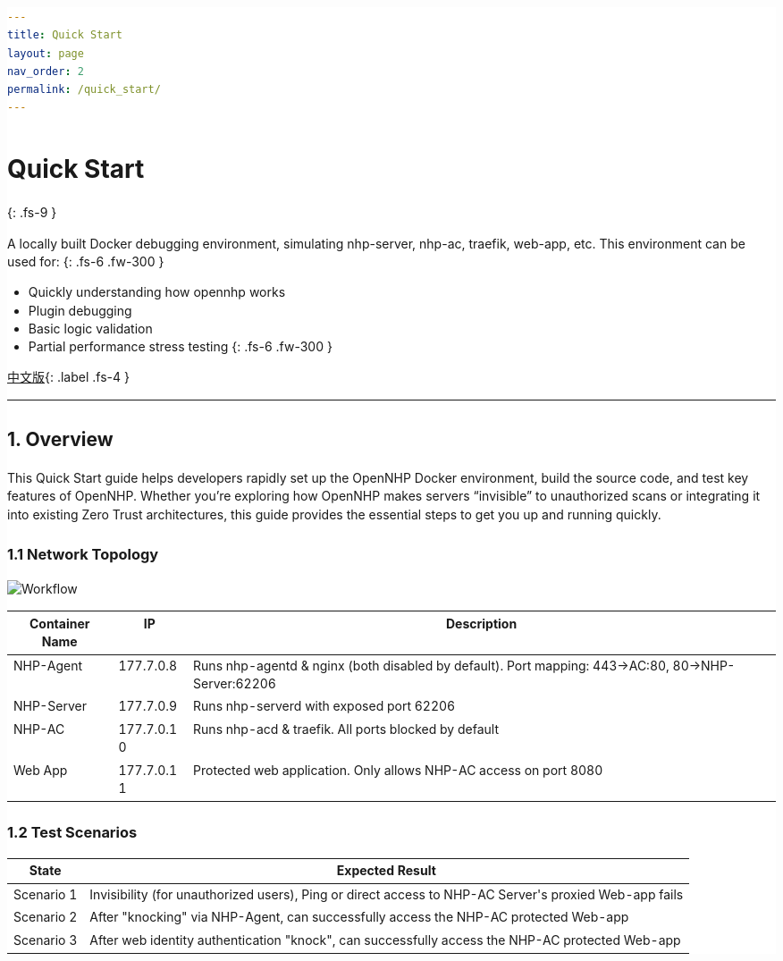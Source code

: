 ```yaml
---
title: Quick Start
layout: page
nav_order: 2
permalink: /quick_start/
---
```


# Quick Start
{: .fs-9 }

A locally built Docker debugging environment, simulating nhp-server, nhp-ac, traefik, web-app, etc. This environment can be used for:
{: .fs-6 .fw-300 }

- Quickly understanding how opennhp works
- Plugin debugging
- Basic logic validation
- Partial performance stress testing
{: .fs-6 .fw-300 }

[中文版](/zh-cn/quick_start/){: .label .fs-4 }

---

## 1. Overview

This Quick Start guide helps developers rapidly set up the OpenNHP Docker environment, build the source code, and test key features of OpenNHP. Whether you’re exploring how OpenNHP makes servers “invisible” to unauthorized scans or integrating it into existing Zero Trust architectures, this guide provides the essential steps to get you up and running quickly.

### 1.1 Network Topology

![Workflow](https://opennhp.org/images/infrastructure.jpg)

| Container Name      | IP            | Description                                                                                               |
| ------------------  | ------------  | --------------------------------------------------------------------------------------------------------- |
| NHP-Agent           | 177.7.0.8     | Runs nhp-agentd & nginx (both disabled by default). Port mapping: 443→AC:80, 80→NHP-Server:62206          |
| NHP-Server          | 177.7.0.9     | Runs nhp-serverd with exposed port 62206                                                                  |
| NHP-AC              | 177.7.0.10    | Runs nhp-acd & traefik. All ports blocked by default                                                      |
| Web App             | 177.7.0.11    | Protected web application. Only allows NHP-AC access on port 8080                                         |

### 1.2 Test Scenarios

| State         | Expected Result                                                                                           |
| ------------- | --------------------------------------------------------------------------------------------------------- |
| Scenario 1    | Invisibility (for unauthorized users), Ping or direct access to NHP-AC Server's proxied Web-app fails      |
| Scenario 2    | After "knocking" via NHP-Agent, can successfully access the NHP-AC protected Web-app                      |
| Scenario 3    | After web identity authentication "knock", can successfully access the NHP-AC protected Web-app            |
